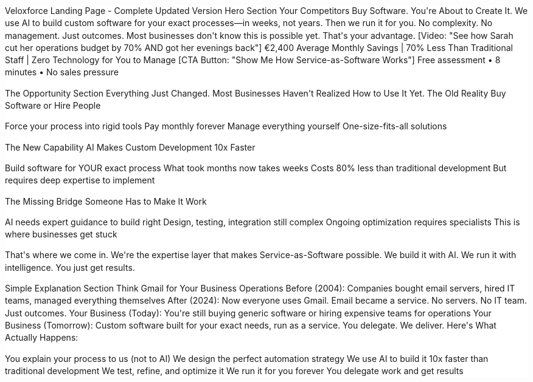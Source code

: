 Veloxforce Landing Page - Complete Updated Version
Hero Section
Your Competitors Buy Software. You're About to Create It.
We use AI to build custom software for your exact processes—in weeks, not years. Then we run it for you. No complexity. No management. Just outcomes.
Most businesses don't know this is possible yet. That's your advantage.
[Video: "See how Sarah cut her operations budget by 70% AND got her evenings back"]
€2,400 Average Monthly Savings | 70% Less Than Traditional Staff | Zero Technology for You to Manage
[CTA Button: "Show Me How Service-as-Software Works"]
Free assessment • 8 minutes • No sales pressure

The Opportunity Section
Everything Just Changed. Most Businesses Haven't Realized How to Use It Yet.
The Old Reality
Buy Software or Hire People

Force your process into rigid tools
Pay monthly forever
Manage everything yourself
One-size-fits-all solutions

The New Capability
AI Makes Custom Development 10x Faster

Build software for YOUR exact process
What took months now takes weeks
Costs 80% less than traditional development
But requires deep expertise to implement

The Missing Bridge
Someone Has to Make It Work

AI needs expert guidance to build right
Design, testing, integration still complex
Ongoing optimization requires specialists
This is where businesses get stuck

That's where we come in. We're the expertise layer that makes Service-as-Software possible. We build it with AI. We run it with intelligence. You just get results.

Simple Explanation Section
Think Gmail for Your Business Operations
Before (2004): Companies bought email servers, hired IT teams, managed everything themselves
After (2024): Now everyone uses Gmail. Email became a service. No servers. No IT team. Just outcomes.
Your Business (Today): You're still buying generic software or hiring expensive teams for operations
Your Business (Tomorrow): Custom software built for your exact needs, run as a service. You delegate. We deliver.
Here's What Actually Happens:

You explain your process to us (not to AI)
We design the perfect automation strategy
We use AI to build it 10x faster than traditional development
We test, refine, and optimize it
We run it for you forever
You delegate work and get results
